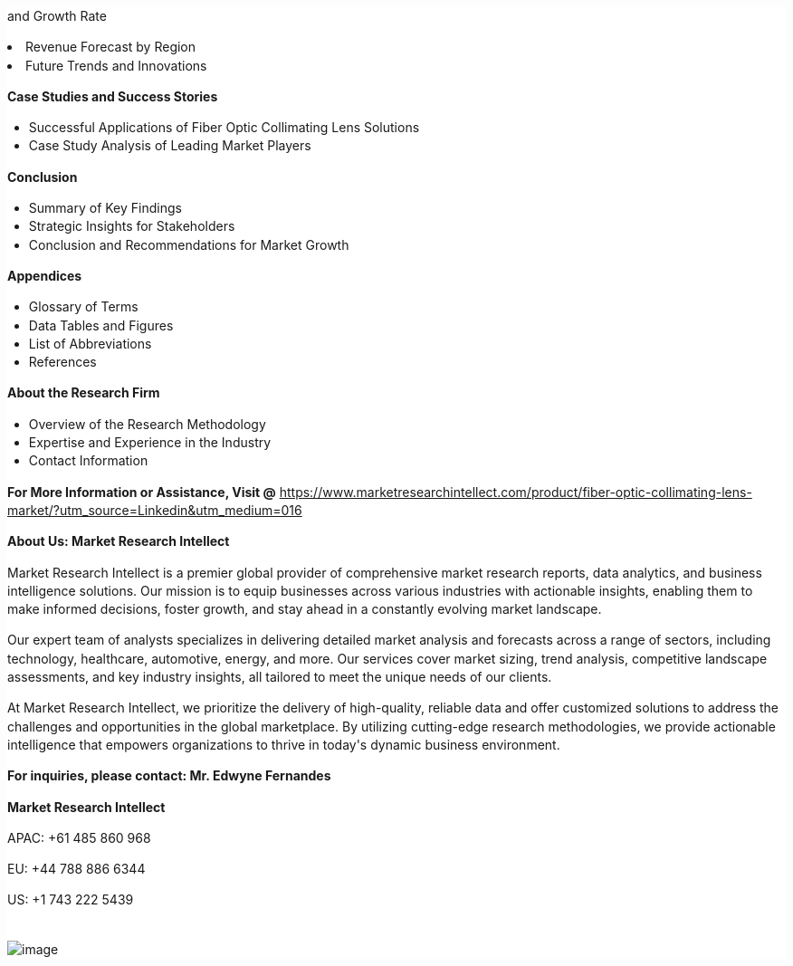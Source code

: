 and Growth Rate</li><li>Revenue Forecast by Region</li><li>Future Trends and Innovations</li></ul><p><strong>Case Studies and Success Stories</strong></p><ul><li>Successful Applications of Fiber Optic Collimating Lens Solutions</li><li>Case Study Analysis of Leading Market Players</li></ul><p><strong>Conclusion</strong></p><ul><li>Summary of Key Findings</li><li>Strategic Insights for Stakeholders</li><li>Conclusion and Recommendations for Market Growth</li></ul><p><strong>Appendices</strong></p><ul><li>Glossary of Terms</li><li>Data Tables and Figures</li><li>List of Abbreviations</li><li>References</li></ul><p><strong>About the Research Firm</strong></p><ul><li>Overview of the Research Methodology</li><li>Expertise and Experience in the Industry</li><li>Contact Information</li></ul></div><div class="article-main__content" data-test-id="publishing-text-block"><p><span class="font-[700]"><strong>For More Information or Assistance, Visit @</strong>&nbsp;<a href="https://www.marketresearchintellect.com/product/fiber-optic-collimating-lens-market/?utm_source=Linkedin&utm_medium=016">https://www.marketresearchintellect.com/product/fiber-optic-collimating-lens-market/?utm_source=Linkedin&utm_medium=016</a></span></p><p><strong>About Us: Market Research Intellect</strong></p><p>Market Research Intellect is a premier global provider of comprehensive market research reports, data analytics, and business intelligence solutions. Our mission is to equip businesses across various industries with actionable insights, enabling them to make informed decisions, foster growth, and stay ahead in a constantly evolving market landscape.</p><p>Our expert team of analysts specializes in delivering detailed market analysis and forecasts across a range of sectors, including technology, healthcare, automotive, energy, and more. Our services cover market sizing, trend analysis, competitive landscape assessments, and key industry insights, all tailored to meet the unique needs of our clients.</p><p>At Market Research Intellect, we prioritize the delivery of high-quality, reliable data and offer customized solutions to address the challenges and opportunities in the global marketplace. By utilizing cutting-edge research methodologies, we provide actionable intelligence that empowers organizations to thrive in today's dynamic business environment.</p><p><strong>For inquiries, please contact: Mr. Edwyne Fernandes</strong></p><p><strong>Market Research Intellect</strong></p><p>APAC: +61 485 860 968</p><p>EU: +44 788 886 6344</p><p>US: +1 743 222 5439</p></div><div class="article-main__content" data-test-id="publishing-text-block">&nbsp;</div>
![image](https://github.com/user-attachments/assets/ac8d1fb5-4e2a-4b0e-8e49-afd8397ceb94)
